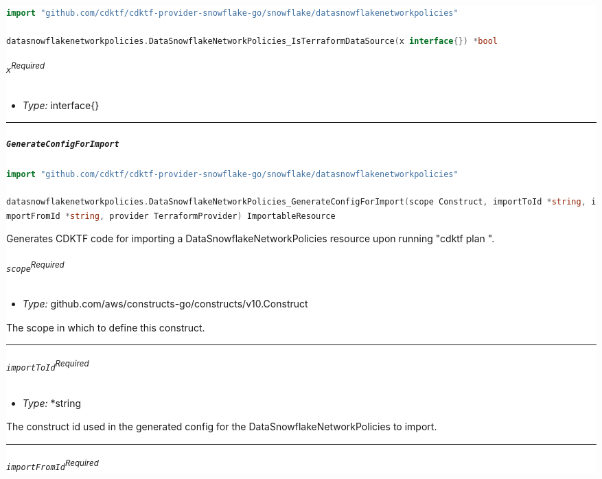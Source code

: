 ```go
import "github.com/cdktf/cdktf-provider-snowflake-go/snowflake/datasnowflakenetworkpolicies"

datasnowflakenetworkpolicies.DataSnowflakeNetworkPolicies_IsTerraformDataSource(x interface{}) *bool
```

###### `x`<sup>Required</sup> <a name="x" id="@cdktf/provider-snowflake.dataSnowflakeNetworkPolicies.DataSnowflakeNetworkPolicies.isTerraformDataSource.parameter.x"></a>

- *Type:* interface{}

---

##### `GenerateConfigForImport` <a name="GenerateConfigForImport" id="@cdktf/provider-snowflake.dataSnowflakeNetworkPolicies.DataSnowflakeNetworkPolicies.generateConfigForImport"></a>

```go
import "github.com/cdktf/cdktf-provider-snowflake-go/snowflake/datasnowflakenetworkpolicies"

datasnowflakenetworkpolicies.DataSnowflakeNetworkPolicies_GenerateConfigForImport(scope Construct, importToId *string, importFromId *string, provider TerraformProvider) ImportableResource
```

Generates CDKTF code for importing a DataSnowflakeNetworkPolicies resource upon running "cdktf plan <stack-name>".

###### `scope`<sup>Required</sup> <a name="scope" id="@cdktf/provider-snowflake.dataSnowflakeNetworkPolicies.DataSnowflakeNetworkPolicies.generateConfigForImport.parameter.scope"></a>

- *Type:* github.com/aws/constructs-go/constructs/v10.Construct

The scope in which to define this construct.

---

###### `importToId`<sup>Required</sup> <a name="importToId" id="@cdktf/provider-snowflake.dataSnowflakeNetworkPolicies.DataSnowflakeNetworkPolicies.generateConfigForImport.parameter.importToId"></a>

- *Type:* *string

The construct id used in the generated config for the DataSnowflakeNetworkPolicies to import.

---

###### `importFromId`<sup>Required</sup> <a name="importFromId" id="@cdktf/provider-snowflake.dataSnowflakeNetworkPolicies.DataSnowflakeNetworkPolicies.generateConfigForImport.parameter.importFromId"></a>

